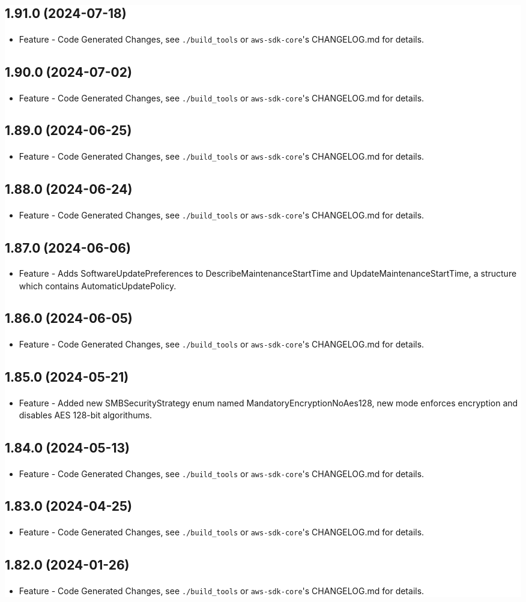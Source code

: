 1.91.0 (2024-07-18)
------------------

* Feature - Code Generated Changes, see `./build_tools` or `aws-sdk-core`'s CHANGELOG.md for details.

1.90.0 (2024-07-02)
------------------

* Feature - Code Generated Changes, see `./build_tools` or `aws-sdk-core`'s CHANGELOG.md for details.

1.89.0 (2024-06-25)
------------------

* Feature - Code Generated Changes, see `./build_tools` or `aws-sdk-core`'s CHANGELOG.md for details.

1.88.0 (2024-06-24)
------------------

* Feature - Code Generated Changes, see `./build_tools` or `aws-sdk-core`'s CHANGELOG.md for details.

1.87.0 (2024-06-06)
------------------

* Feature - Adds SoftwareUpdatePreferences to DescribeMaintenanceStartTime and UpdateMaintenanceStartTime, a structure which contains AutomaticUpdatePolicy.

1.86.0 (2024-06-05)
------------------

* Feature - Code Generated Changes, see `./build_tools` or `aws-sdk-core`'s CHANGELOG.md for details.

1.85.0 (2024-05-21)
------------------

* Feature - Added new SMBSecurityStrategy enum named MandatoryEncryptionNoAes128, new mode enforces encryption and disables AES 128-bit algorithums.

1.84.0 (2024-05-13)
------------------

* Feature - Code Generated Changes, see `./build_tools` or `aws-sdk-core`'s CHANGELOG.md for details.

1.83.0 (2024-04-25)
------------------

* Feature - Code Generated Changes, see `./build_tools` or `aws-sdk-core`'s CHANGELOG.md for details.

1.82.0 (2024-01-26)
------------------

* Feature - Code Generated Changes, see `./build_tools` or `aws-sdk-core`'s CHANGELOG.md for details.

